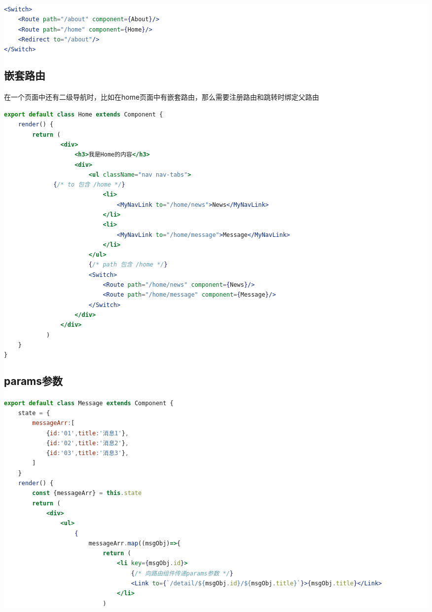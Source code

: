 ```jsx
<Switch>
    <Route path="/about" component={About}/>
    <Route path="/home" component={Home}/>
    <Redirect to="/about"/>
</Switch>
```

## 嵌套路由

在一个页面中还有二级导航时，比如在home页面中有嵌套路由，那么需要注册路由和跳转时绑定父路由

```jsx
export default class Home extends Component {
	render() {
		return (
				<div>
					<h3>我是Home的内容</h3>
					<div>
						<ul className="nav nav-tabs">
              {/* to 包含 /home */}
							<li>
								<MyNavLink to="/home/news">News</MyNavLink>
							</li>
							<li>
								<MyNavLink to="/home/message">Message</MyNavLink>
							</li>
						</ul>
						{/* path 包含 /home */}
						<Switch>
							<Route path="/home/news" component={News}/>
							<Route path="/home/message" component={Message}/>
						</Switch>
					</div>
				</div>
			)
	}
}
```

## params参数

```jsx title="index.jsx"
export default class Message extends Component {
	state = {
		messageArr:[
			{id:'01',title:'消息1'},
			{id:'02',title:'消息2'},
			{id:'03',title:'消息3'},
		]
	}
	render() {
		const {messageArr} = this.state
		return (
			<div>
				<ul>
					{
						messageArr.map((msgObj)=>{
							return (
								<li key={msgObj.id}>
									{/* 向路由组件传递params参数 */}
									<Link to={`/detail/${msgObj.id}/${msgObj.title}`}>{msgObj.title}</Link>
								</li>
							)
```